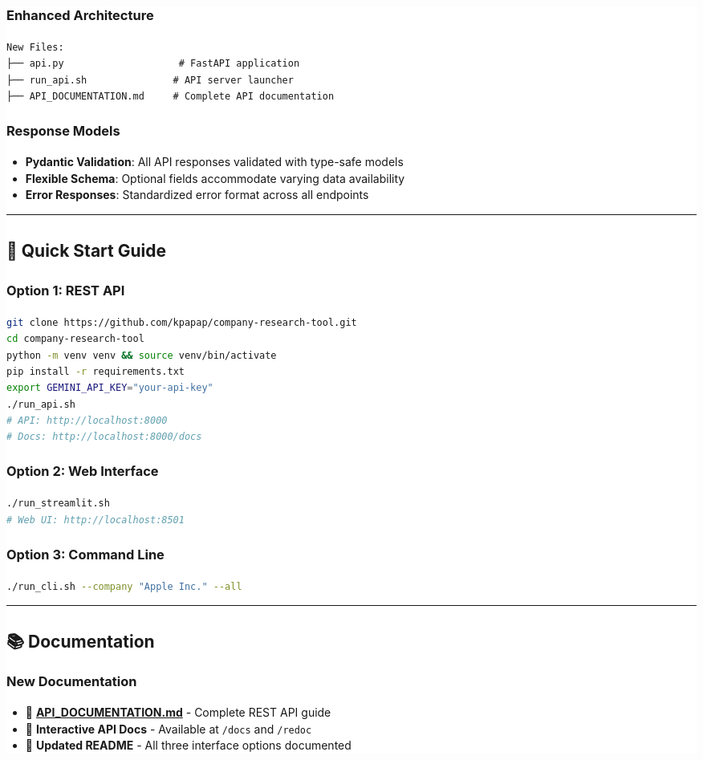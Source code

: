 ### **Enhanced Architecture**

```
New Files:
├── api.py                    # FastAPI application
├── run_api.sh               # API server launcher
├── API_DOCUMENTATION.md     # Complete API documentation
```

### **Response Models**

- **Pydantic Validation**: All API responses validated with type-safe models
- **Flexible Schema**: Optional fields accommodate varying data availability
- **Error Responses**: Standardized error format across all endpoints

---

## 🚀 **Quick Start Guide**

### **Option 1: REST API**

```bash
git clone https://github.com/kpapap/company-research-tool.git
cd company-research-tool
python -m venv venv && source venv/bin/activate
pip install -r requirements.txt
export GEMINI_API_KEY="your-api-key"
./run_api.sh
# API: http://localhost:8000
# Docs: http://localhost:8000/docs
```

### **Option 2: Web Interface**

```bash
./run_streamlit.sh
# Web UI: http://localhost:8501
```

### **Option 3: Command Line**

```bash
./run_cli.sh --company "Apple Inc." --all
```

---

## 📚 **Documentation**

### **New Documentation**

- 📖 **[API_DOCUMENTATION.md](API_DOCUMENTATION.md)** - Complete REST API guide
- 🔧 **Interactive API Docs** - Available at `/docs` and `/redoc`
- 📝 **Updated README** - All three interface options documented
